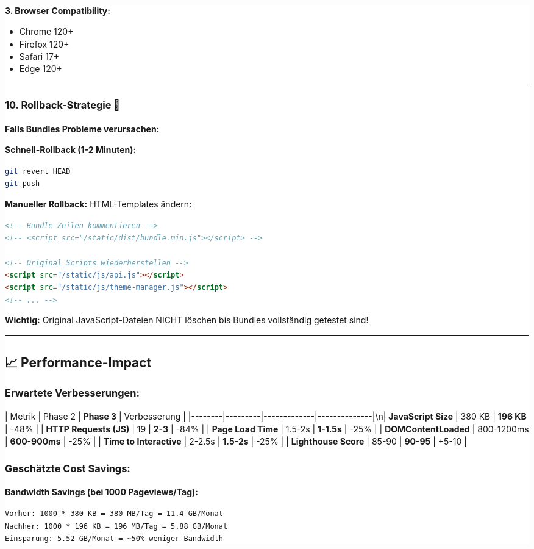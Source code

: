 **3. Browser Compatibility:**
- Chrome 120+
- Firefox 120+
- Safari 17+
- Edge 120+

---

### 10. **Rollback-Strategie** 🔄

**Falls Bundles Probleme verursachen:**

**Schnell-Rollback (1-2 Minuten):**
```bash
git revert HEAD
git push
```

**Manueller Rollback:**
HTML-Templates ändern:
```html
<!-- Bundle-Zeilen kommentieren -->
<!-- <script src="/static/dist/bundle.min.js"></script> -->

<!-- Original Scripts wiederherstellen -->
<script src="/static/js/api.js"></script>
<script src="/static/js/theme-manager.js"></script>
<!-- ... -->
```

**Wichtig:** Original JavaScript-Dateien NICHT löschen bis Bundles vollständig getestet sind!

---

## 📈 Performance-Impact

### Erwartete Verbesserungen:

| Metrik | Phase 2 | **Phase 3** | Verbesserung |
|--------|---------|-------------|--------------|\n| **JavaScript Size** | 380 KB | **196 KB** | -48% |
| **HTTP Requests (JS)** | 19 | **2-3** | -84% |
| **Page Load Time** | 1.5-2s | **1-1.5s** | -25% |
| **DOMContentLoaded** | 800-1200ms | **600-900ms** | -25% |
| **Time to Interactive** | 2-2.5s | **1.5-2s** | -25% |
| **Lighthouse Score** | 85-90 | **90-95** | +5-10 |

### Geschätzte Cost Savings:

**Bandwidth Savings (bei 1000 Pageviews/Tag):**
```
Vorher: 1000 * 380 KB = 380 MB/Tag = 11.4 GB/Monat
Nachher: 1000 * 196 KB = 196 MB/Tag = 5.88 GB/Monat
Einsparung: 5.52 GB/Monat = ~50% weniger Bandwidth
```
